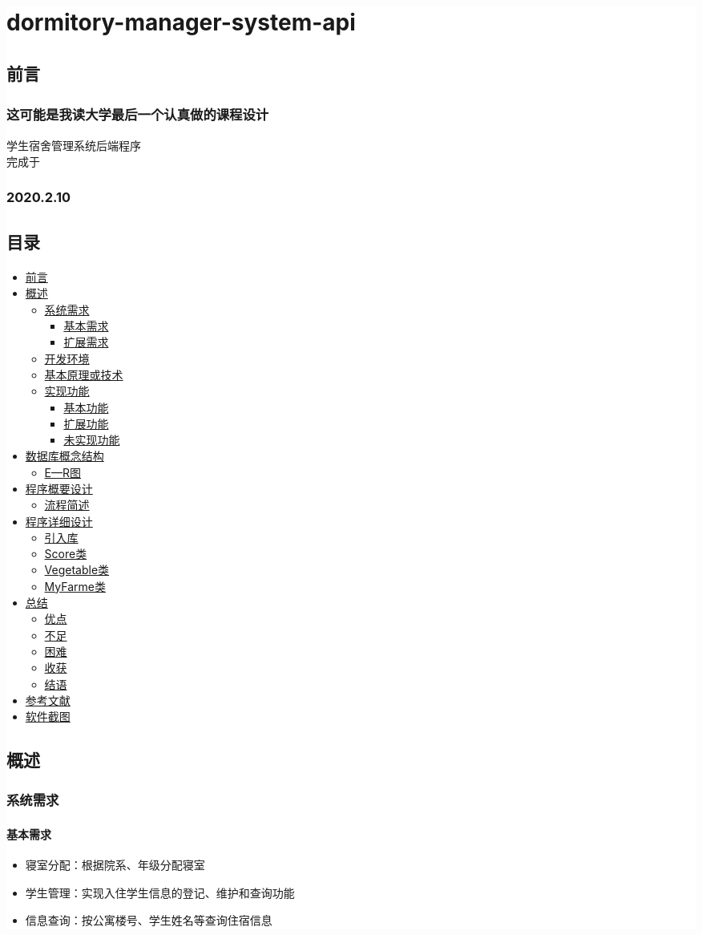 # dormitory-manager-system-api

## 前言

### 这可能是我读大学最后一个认真做的课程设计 

学生宿舍管理系统后端程序        
完成于
### 2020.2.10

## 目录
* [前言](#前言)
* [概述](#概述)
    * [系统需求](#系统需求)
        * [基本需求](#基本需求)
        * [扩展需求](#扩展需求)
    * [开发环境](#开发环境)
    * [基本原理或技术](#基本原理或技术)
    * [实现功能](#实现功能)
        * [基本功能](#基本功能)
        * [扩展功能](#扩展功能)
        * [未实现功能](#未实现功能)
* [数据库概念结构](#数据库概念结构)
    * [E—R图](#E—R图)
* [程序概要设计](#程序概要设计)
    * [流程简述](#流程简述)
* [程序详细设计](#程序详细设计)
    * [引入库](#引入库)
    * [Score类](#Score类)
    * [Vegetable类](#Vegetable类)
    * [MyFarme类](#MyFarme类)
* [总结](#总结)
    * [优点](#优点)
    * [不足](#不足)
    * [困难](#困难)
    * [收获](#收获)
    * [结语](#结语)
* [参考文献](#参考文献)
* [软件截图](#软件截图)

## 概述

### 系统需求

#### 基本需求

* 寝室分配：根据院系、年级分配寝室
- 学生管理：实现入住学生信息的登记、维护和查询功能
* 信息查询：按公寓楼号、学生姓名等查询住宿信息
